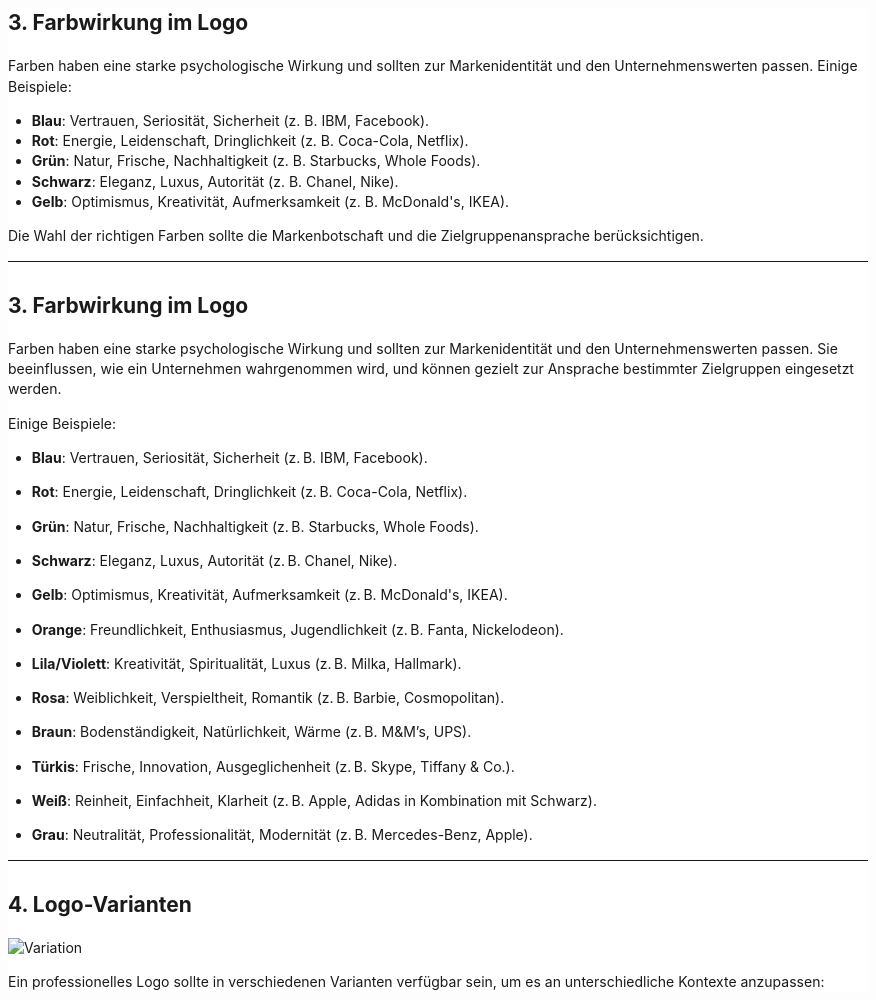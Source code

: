 
## 3. Farbwirkung im Logo

Farben haben eine starke psychologische Wirkung und sollten zur Markenidentität und den Unternehmenswerten passen. Einige Beispiele:

- **Blau**: Vertrauen, Seriosität, Sicherheit (z. B. IBM, Facebook).
- **Rot**: Energie, Leidenschaft, Dringlichkeit (z. B. Coca-Cola, Netflix).
- **Grün**: Natur, Frische, Nachhaltigkeit (z. B. Starbucks, Whole Foods).
- **Schwarz**: Eleganz, Luxus, Autorität (z. B. Chanel, Nike).
- **Gelb**: Optimismus, Kreativität, Aufmerksamkeit (z. B. McDonald's, IKEA).

Die Wahl der richtigen Farben sollte die Markenbotschaft und die Zielgruppenansprache berücksichtigen.


---

## 3. Farbwirkung im Logo

Farben haben eine starke psychologische Wirkung und sollten zur Markenidentität und den Unternehmenswerten passen. Sie beeinflussen, wie ein Unternehmen wahrgenommen wird, und können gezielt zur Ansprache bestimmter Zielgruppen eingesetzt werden.

Einige Beispiele:

- **Blau**: Vertrauen, Seriosität, Sicherheit (z. B. IBM, Facebook).
    
- **Rot**: Energie, Leidenschaft, Dringlichkeit (z. B. Coca-Cola, Netflix).
    
- **Grün**: Natur, Frische, Nachhaltigkeit (z. B. Starbucks, Whole Foods).
    
- **Schwarz**: Eleganz, Luxus, Autorität (z. B. Chanel, Nike).
    
- **Gelb**: Optimismus, Kreativität, Aufmerksamkeit (z. B. McDonald's, IKEA).
    
- **Orange**: Freundlichkeit, Enthusiasmus, Jugendlichkeit (z. B. Fanta, Nickelodeon).
    
- **Lila/Violett**: Kreativität, Spiritualität, Luxus (z. B. Milka, Hallmark).
    
- **Rosa**: Weiblichkeit, Verspieltheit, Romantik (z. B. Barbie, Cosmopolitan).
    
- **Braun**: Bodenständigkeit, Natürlichkeit, Wärme (z. B. M&M’s, UPS).
    
- **Türkis**: Frische, Innovation, Ausgeglichenheit (z. B. Skype, Tiffany & Co.).
    
- **Weiß**: Reinheit, Einfachheit, Klarheit (z. B. Apple, Adidas in Kombination mit Schwarz).
    
- **Grau**: Neutralität, Professionalität, Modernität (z. B. Mercedes-Benz, Apple).
    

---

## 4. Logo-Varianten

![Variation](https://i.pinimg.com/736x/2b/51/22/2b5122d426937f54132f2822102e94b8.jpg)

Ein professionelles Logo sollte in verschiedenen Varianten verfügbar sein, um es an unterschiedliche Kontexte anzupassen:
